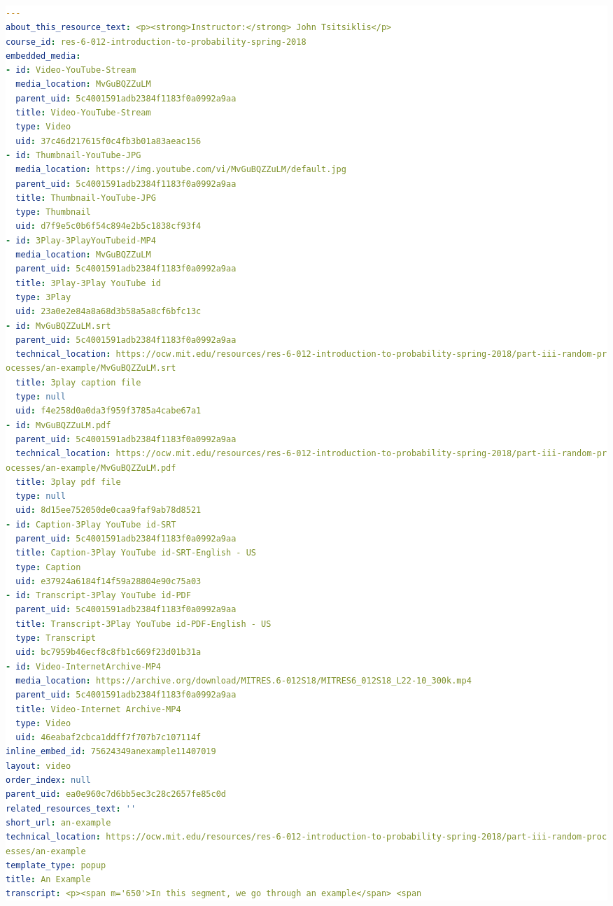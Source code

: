 ```yaml
---
about_this_resource_text: <p><strong>Instructor:</strong> John Tsitsiklis</p>
course_id: res-6-012-introduction-to-probability-spring-2018
embedded_media:
- id: Video-YouTube-Stream
  media_location: MvGuBQZZuLM
  parent_uid: 5c4001591adb2384f1183f0a0992a9aa
  title: Video-YouTube-Stream
  type: Video
  uid: 37c46d217615f0c4fb3b01a83aeac156
- id: Thumbnail-YouTube-JPG
  media_location: https://img.youtube.com/vi/MvGuBQZZuLM/default.jpg
  parent_uid: 5c4001591adb2384f1183f0a0992a9aa
  title: Thumbnail-YouTube-JPG
  type: Thumbnail
  uid: d7f9e5c0b6f54c894e2b5c1838cf93f4
- id: 3Play-3PlayYouTubeid-MP4
  media_location: MvGuBQZZuLM
  parent_uid: 5c4001591adb2384f1183f0a0992a9aa
  title: 3Play-3Play YouTube id
  type: 3Play
  uid: 23a0e2e84a8a68d3b58a5a8cf6bfc13c
- id: MvGuBQZZuLM.srt
  parent_uid: 5c4001591adb2384f1183f0a0992a9aa
  technical_location: https://ocw.mit.edu/resources/res-6-012-introduction-to-probability-spring-2018/part-iii-random-processes/an-example/MvGuBQZZuLM.srt
  title: 3play caption file
  type: null
  uid: f4e258d0a0da3f959f3785a4cabe67a1
- id: MvGuBQZZuLM.pdf
  parent_uid: 5c4001591adb2384f1183f0a0992a9aa
  technical_location: https://ocw.mit.edu/resources/res-6-012-introduction-to-probability-spring-2018/part-iii-random-processes/an-example/MvGuBQZZuLM.pdf
  title: 3play pdf file
  type: null
  uid: 8d15ee752050de0caa9faf9ab78d8521
- id: Caption-3Play YouTube id-SRT
  parent_uid: 5c4001591adb2384f1183f0a0992a9aa
  title: Caption-3Play YouTube id-SRT-English - US
  type: Caption
  uid: e37924a6184f14f59a28804e90c75a03
- id: Transcript-3Play YouTube id-PDF
  parent_uid: 5c4001591adb2384f1183f0a0992a9aa
  title: Transcript-3Play YouTube id-PDF-English - US
  type: Transcript
  uid: bc7959b46ecf8c8fb1c669f23d01b31a
- id: Video-InternetArchive-MP4
  media_location: https://archive.org/download/MITRES.6-012S18/MITRES6_012S18_L22-10_300k.mp4
  parent_uid: 5c4001591adb2384f1183f0a0992a9aa
  title: Video-Internet Archive-MP4
  type: Video
  uid: 46eabaf2cbca1ddff7f707b7c107114f
inline_embed_id: 75624349anexample11407019
layout: video
order_index: null
parent_uid: ea0e960c7d6bb5ec3c28c2657fe85c0d
related_resources_text: ''
short_url: an-example
technical_location: https://ocw.mit.edu/resources/res-6-012-introduction-to-probability-spring-2018/part-iii-random-processes/an-example
template_type: popup
title: An Example
transcript: <p><span m='650'>In this segment, we go through an example</span> <span
```